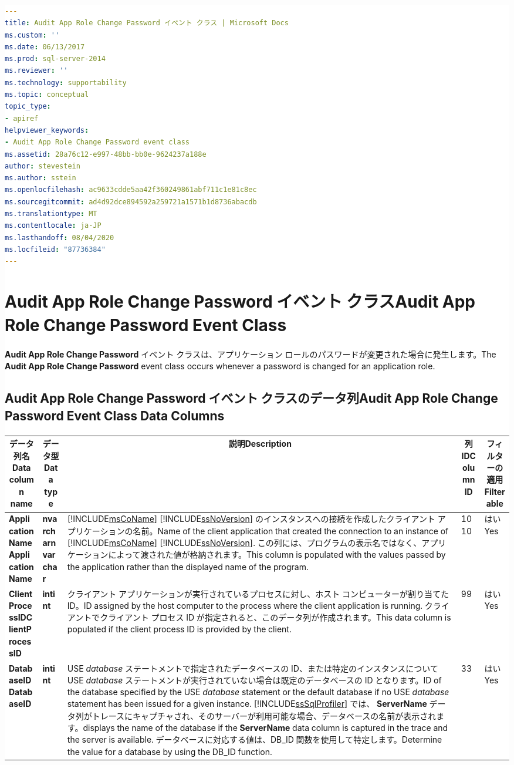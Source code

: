 ```yaml
---
title: Audit App Role Change Password イベント クラス | Microsoft Docs
ms.custom: ''
ms.date: 06/13/2017
ms.prod: sql-server-2014
ms.reviewer: ''
ms.technology: supportability
ms.topic: conceptual
topic_type:
- apiref
helpviewer_keywords:
- Audit App Role Change Password event class
ms.assetid: 28a76c12-e997-48bb-bb0e-9624237a188e
author: stevestein
ms.author: sstein
ms.openlocfilehash: ac9633cdde5aa42f360249861abf711c1e81c8ec
ms.sourcegitcommit: ad4d92dce894592a259721a1571b1d8736abacdb
ms.translationtype: MT
ms.contentlocale: ja-JP
ms.lasthandoff: 08/04/2020
ms.locfileid: "87736384"
---
```

# <a name="audit-app-role-change-password-event-class"></a><span data-ttu-id="81773-102">Audit App Role Change Password イベント クラス</span><span class="sxs-lookup"><span data-stu-id="81773-102">Audit App Role Change Password Event Class</span></span>
  <span data-ttu-id="81773-103">**Audit App Role Change Password** イベント クラスは、アプリケーション ロールのパスワードが変更された場合に発生します。</span><span class="sxs-lookup"><span data-stu-id="81773-103">The **Audit App Role Change Password** event class occurs whenever a password is changed for an application role.</span></span>  
  
## <a name="audit-app-role-change-password-event-class-data-columns"></a><span data-ttu-id="81773-104">Audit App Role Change Password イベント クラスのデータ列</span><span class="sxs-lookup"><span data-stu-id="81773-104">Audit App Role Change Password Event Class Data Columns</span></span>  
  
|<span data-ttu-id="81773-105">データ列名</span><span class="sxs-lookup"><span data-stu-id="81773-105">Data column name</span></span>|<span data-ttu-id="81773-106">データ型</span><span class="sxs-lookup"><span data-stu-id="81773-106">Data type</span></span>|<span data-ttu-id="81773-107">説明</span><span class="sxs-lookup"><span data-stu-id="81773-107">Description</span></span>|<span data-ttu-id="81773-108">列 ID</span><span class="sxs-lookup"><span data-stu-id="81773-108">Column ID</span></span>|<span data-ttu-id="81773-109">フィルターの適用</span><span class="sxs-lookup"><span data-stu-id="81773-109">Filterable</span></span>|  
|----------------------|---------------|-----------------|---------------|----------------|  
|<span data-ttu-id="81773-110">**ApplicationName**</span><span class="sxs-lookup"><span data-stu-id="81773-110">**ApplicationName**</span></span>|<span data-ttu-id="81773-111">**nvarchar**</span><span class="sxs-lookup"><span data-stu-id="81773-111">**nvarchar**</span></span>|<span data-ttu-id="81773-112">[!INCLUDE[msCoName](../../includes/msconame-md.md)] [!INCLUDE[ssNoVersion](../../includes/ssnoversion-md.md)] のインスタンスへの接続を作成したクライアント アプリケーションの名前。</span><span class="sxs-lookup"><span data-stu-id="81773-112">Name of the client application that created the connection to an instance of [!INCLUDE[msCoName](../../includes/msconame-md.md)] [!INCLUDE[ssNoVersion](../../includes/ssnoversion-md.md)].</span></span> <span data-ttu-id="81773-113">この列には、プログラムの表示名ではなく、アプリケーションによって渡された値が格納されます。</span><span class="sxs-lookup"><span data-stu-id="81773-113">This column is populated with the values passed by the application rather than the displayed name of the program.</span></span>|<span data-ttu-id="81773-114">10</span><span class="sxs-lookup"><span data-stu-id="81773-114">10</span></span>|<span data-ttu-id="81773-115">はい</span><span class="sxs-lookup"><span data-stu-id="81773-115">Yes</span></span>|  
|<span data-ttu-id="81773-116">**ClientProcessID**</span><span class="sxs-lookup"><span data-stu-id="81773-116">**ClientProcessID**</span></span>|<span data-ttu-id="81773-117">**int**</span><span class="sxs-lookup"><span data-stu-id="81773-117">**int**</span></span>|<span data-ttu-id="81773-118">クライアント アプリケーションが実行されているプロセスに対し、ホスト コンピューターが割り当てた ID。</span><span class="sxs-lookup"><span data-stu-id="81773-118">ID assigned by the host computer to the process where the client application is running.</span></span> <span data-ttu-id="81773-119">クライアントでクライアント プロセス ID が指定されると、このデータ列が作成されます。</span><span class="sxs-lookup"><span data-stu-id="81773-119">This data column is populated if the client process ID is provided by the client.</span></span>|<span data-ttu-id="81773-120">9</span><span class="sxs-lookup"><span data-stu-id="81773-120">9</span></span>|<span data-ttu-id="81773-121">はい</span><span class="sxs-lookup"><span data-stu-id="81773-121">Yes</span></span>|  
|<span data-ttu-id="81773-122">**DatabaseID**</span><span class="sxs-lookup"><span data-stu-id="81773-122">**DatabaseID**</span></span>|<span data-ttu-id="81773-123">**int**</span><span class="sxs-lookup"><span data-stu-id="81773-123">**int**</span></span>|<span data-ttu-id="81773-124">USE *database* ステートメントで指定されたデータベースの ID、または特定のインスタンスについて USE *database* ステートメントが実行されていない場合は既定のデータベースの ID となります。</span><span class="sxs-lookup"><span data-stu-id="81773-124">ID of the database specified by the USE *database* statement or the default database if no USE *database* statement has been issued for a given instance.</span></span> [!INCLUDE[ssSqlProfiler](../../includes/sssqlprofiler-md.md)] <span data-ttu-id="81773-125">では、 **ServerName** データ列がトレースにキャプチャされ、そのサーバーが利用可能な場合、データベースの名前が表示されます。</span><span class="sxs-lookup"><span data-stu-id="81773-125">displays the name of the database if the **ServerName** data column is captured in the trace and the server is available.</span></span> <span data-ttu-id="81773-126">データベースに対応する値は、DB_ID 関数を使用して特定します。</span><span class="sxs-lookup"><span data-stu-id="81773-126">Determine the value for a database by using the DB_ID function.</span></span>|<span data-ttu-id="81773-127">3</span><span class="sxs-lookup"><span data-stu-id="81773-127">3</span></span>|<span data-ttu-id="81773-128">はい</span><span class="sxs-lookup"><span data-stu-id="81773-128">Yes</span></span>|  